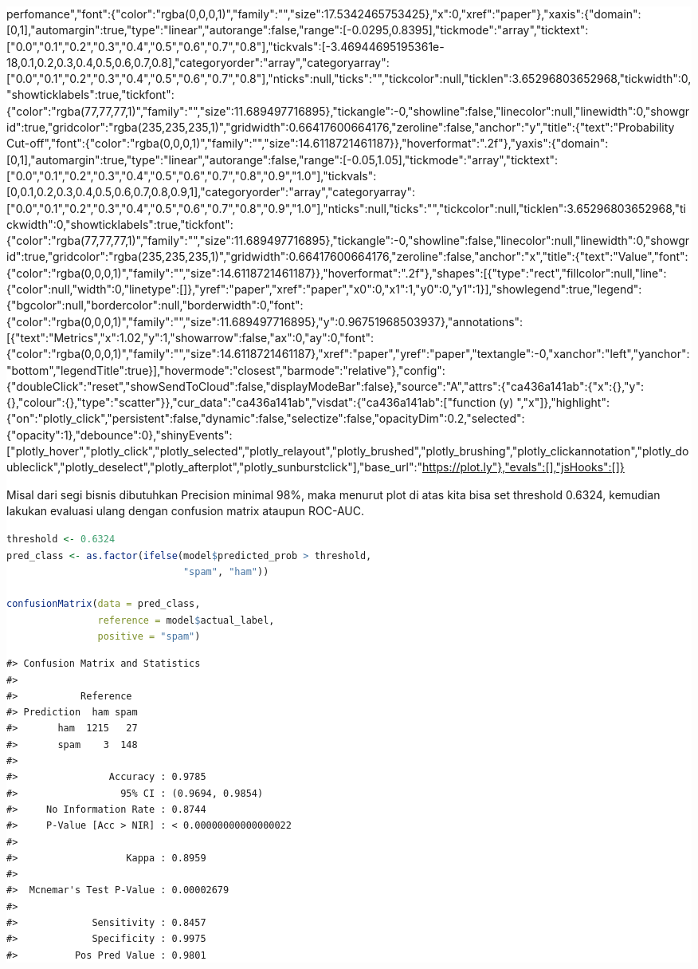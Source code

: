 perfomance","font":{"color":"rgba(0,0,0,1)","family":"","size":17.5342465753425},"x":0,"xref":"paper"},"xaxis":{"domain":[0,1],"automargin":true,"type":"linear","autorange":false,"range":[-0.0295,0.8395],"tickmode":"array","ticktext":["0.0","0.1","0.2","0.3","0.4","0.5","0.6","0.7","0.8"],"tickvals":[-3.46944695195361e-18,0.1,0.2,0.3,0.4,0.5,0.6,0.7,0.8],"categoryorder":"array","categoryarray":["0.0","0.1","0.2","0.3","0.4","0.5","0.6","0.7","0.8"],"nticks":null,"ticks":"","tickcolor":null,"ticklen":3.65296803652968,"tickwidth":0,"showticklabels":true,"tickfont":{"color":"rgba(77,77,77,1)","family":"","size":11.689497716895},"tickangle":-0,"showline":false,"linecolor":null,"linewidth":0,"showgrid":true,"gridcolor":"rgba(235,235,235,1)","gridwidth":0.66417600664176,"zeroline":false,"anchor":"y","title":{"text":"Probability Cut-off","font":{"color":"rgba(0,0,0,1)","family":"","size":14.6118721461187}},"hoverformat":".2f"},"yaxis":{"domain":[0,1],"automargin":true,"type":"linear","autorange":false,"range":[-0.05,1.05],"tickmode":"array","ticktext":["0.0","0.1","0.2","0.3","0.4","0.5","0.6","0.7","0.8","0.9","1.0"],"tickvals":[0,0.1,0.2,0.3,0.4,0.5,0.6,0.7,0.8,0.9,1],"categoryorder":"array","categoryarray":["0.0","0.1","0.2","0.3","0.4","0.5","0.6","0.7","0.8","0.9","1.0"],"nticks":null,"ticks":"","tickcolor":null,"ticklen":3.65296803652968,"tickwidth":0,"showticklabels":true,"tickfont":{"color":"rgba(77,77,77,1)","family":"","size":11.689497716895},"tickangle":-0,"showline":false,"linecolor":null,"linewidth":0,"showgrid":true,"gridcolor":"rgba(235,235,235,1)","gridwidth":0.66417600664176,"zeroline":false,"anchor":"x","title":{"text":"Value","font":{"color":"rgba(0,0,0,1)","family":"","size":14.6118721461187}},"hoverformat":".2f"},"shapes":[{"type":"rect","fillcolor":null,"line":{"color":null,"width":0,"linetype":[]},"yref":"paper","xref":"paper","x0":0,"x1":1,"y0":0,"y1":1}],"showlegend":true,"legend":{"bgcolor":null,"bordercolor":null,"borderwidth":0,"font":{"color":"rgba(0,0,0,1)","family":"","size":11.689497716895},"y":0.96751968503937},"annotations":[{"text":"Metrics","x":1.02,"y":1,"showarrow":false,"ax":0,"ay":0,"font":{"color":"rgba(0,0,0,1)","family":"","size":14.6118721461187},"xref":"paper","yref":"paper","textangle":-0,"xanchor":"left","yanchor":"bottom","legendTitle":true}],"hovermode":"closest","barmode":"relative"},"config":{"doubleClick":"reset","showSendToCloud":false,"displayModeBar":false},"source":"A","attrs":{"ca436a141ab":{"x":{},"y":{},"colour":{},"type":"scatter"}},"cur_data":"ca436a141ab","visdat":{"ca436a141ab":["function (y) ","x"]},"highlight":{"on":"plotly_click","persistent":false,"dynamic":false,"selectize":false,"opacityDim":0.2,"selected":{"opacity":1},"debounce":0},"shinyEvents":["plotly_hover","plotly_click","plotly_selected","plotly_relayout","plotly_brushed","plotly_brushing","plotly_clickannotation","plotly_doubleclick","plotly_deselect","plotly_afterplot","plotly_sunburstclick"],"base_url":"https://plot.ly"},"evals":[],"jsHooks":[]}</script>

Misal dari segi bisnis dibutuhkan Precision minimal 98%, maka menurut plot di atas kita bisa set threshold 0.6324, kemudian lakukan evaluasi ulang dengan confusion matrix ataupun ROC-AUC.


```r
threshold <- 0.6324
pred_class <- as.factor(ifelse(model$predicted_prob > threshold,
                               "spam", "ham"))

confusionMatrix(data = pred_class,
                reference = model$actual_label,
                positive = "spam")
```

```
#> Confusion Matrix and Statistics
#> 
#>           Reference
#> Prediction  ham spam
#>       ham  1215   27
#>       spam    3  148
#>                                                
#>                Accuracy : 0.9785               
#>                  95% CI : (0.9694, 0.9854)     
#>     No Information Rate : 0.8744               
#>     P-Value [Acc > NIR] : < 0.00000000000000022
#>                                                
#>                   Kappa : 0.8959               
#>                                                
#>  Mcnemar's Test P-Value : 0.00002679           
#>                                                
#>             Sensitivity : 0.8457               
#>             Specificity : 0.9975               
#>          Pos Pred Value : 0.9801               
```